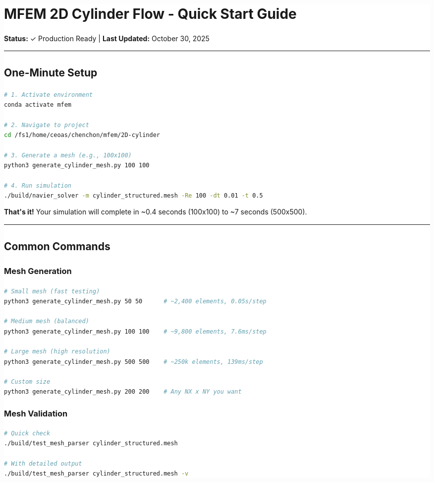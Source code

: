 # MFEM 2D Cylinder Flow - Quick Start Guide

**Status:** ✓ Production Ready | **Last Updated:** October 30, 2025

---

## One-Minute Setup

```bash
# 1. Activate environment
conda activate mfem

# 2. Navigate to project
cd /fs1/home/ceoas/chenchon/mfem/2D-cylinder

# 3. Generate a mesh (e.g., 100x100)
python3 generate_cylinder_mesh.py 100 100

# 4. Run simulation
./build/navier_solver -m cylinder_structured.mesh -Re 100 -dt 0.01 -t 0.5
```

**That's it!** Your simulation will complete in ~0.4 seconds (100x100) to ~7 seconds (500x500).

---

## Common Commands

### Mesh Generation
```bash
# Small mesh (fast testing)
python3 generate_cylinder_mesh.py 50 50      # ~2,400 elements, 0.05s/step

# Medium mesh (balanced)
python3 generate_cylinder_mesh.py 100 100    # ~9,800 elements, 7.6ms/step

# Large mesh (high resolution)
python3 generate_cylinder_mesh.py 500 500    # ~250k elements, 139ms/step

# Custom size
python3 generate_cylinder_mesh.py 200 200    # Any NX x NY you want
```

### Mesh Validation
```bash
# Quick check
./build/test_mesh_parser cylinder_structured.mesh

# With detailed output
./build/test_mesh_parser cylinder_structured.mesh -v
```

